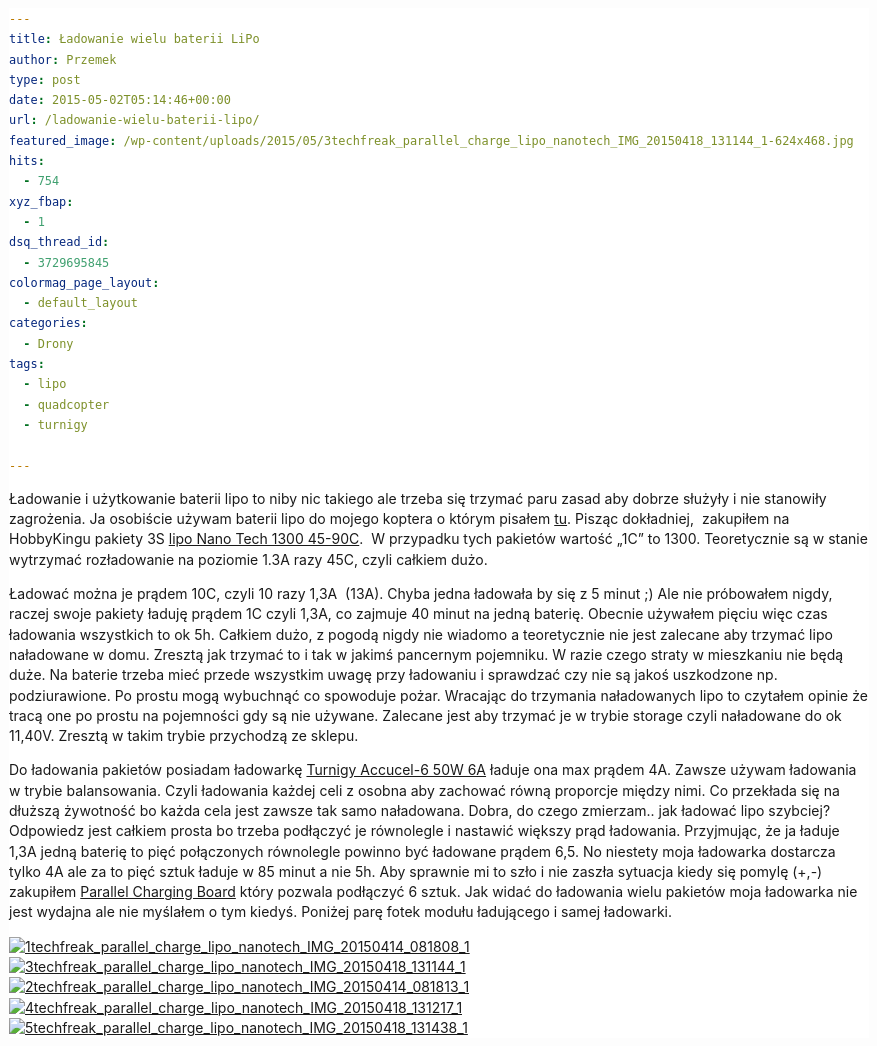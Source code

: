 ```yaml
---
title: Ładowanie wielu baterii LiPo
author: Przemek
type: post
date: 2015-05-02T05:14:46+00:00
url: /ladowanie-wielu-baterii-lipo/
featured_image: /wp-content/uploads/2015/05/3techfreak_parallel_charge_lipo_nanotech_IMG_20150418_131144_1-624x468.jpg
hits:
  - 754
xyz_fbap:
  - 1
dsq_thread_id:
  - 3729695845
colormag_page_layout:
  - default_layout
categories:
  - Drony
tags:
  - lipo
  - quadcopter
  - turnigy

---
```

Ładowanie i użytkowanie baterii lipo to niby nic takiego ale trzeba się trzymać paru zasad aby dobrze służyły i nie stanowiły zagrożenia. Ja osobiście używam baterii lipo do mojego koptera o którym pisałem <a href="http://techfreak.pl/diatone-37-nowa-rama-dla-quadcoptera/" target="_blank" rel="noopener">tu</a>. Pisząc dokładniej,  zakupiłem na HobbyKingu pakiety 3S <a href="http://www.hobbyking.com/hobbyking/store/uh_viewItem.asp?idProduct=32726" target="_blank" rel="noopener">lipo Nano Tech 1300 45-90C</a>.  W przypadku tych pakietów wartość &#8222;1C&#8221; to 1300. Teoretycznie są w stanie wytrzymać rozładowanie na poziomie 1.3A razy 45C, czyli całkiem dużo.



Ładować można je prądem 10C, czyli 10 razy 1,3A  (13A). Chyba jedna ładowała by się z 5 minut ;) Ale nie próbowałem nigdy, raczej swoje pakiety ładuję prądem 1C czyli 1,3A, co zajmuje 40 minut na jedną baterię. Obecnie używałem pięciu więc czas ładowania wszystkich to ok 5h. Całkiem dużo, z pogodą nigdy nie wiadomo a teoretycznie nie jest zalecane aby trzymać lipo naładowane w domu. Zresztą jak trzymać to i tak w jakimś pancernym pojemniku. W razie czego straty w mieszkaniu nie będą duże. Na baterie trzeba mieć przede wszystkim uwagę przy ładowaniu i sprawdzać czy nie są jakoś uszkodzone np. podziurawione. Po prostu mogą wybuchnąć co spowoduje pożar. Wracając do trzymania naładowanych lipo to czytałem opinie że tracą one po prostu na pojemności gdy są nie używane. Zalecane jest aby trzymać je w trybie storage czyli naładowane do ok 11,40V. Zresztą w takim trybie przychodzą ze sklepu.

Do ładowania pakietów posiadam ładowarkę <a href="http://www.hobbyking.com/hobbyking/store/__7028__Turnigy_Accucel_6_50W_6A_Balancer_Charger_w_Accessories.html" target="_blank" rel="noopener">Turnigy Accucel-6 50W 6A</a> ładuje ona max prądem 4A. Zawsze używam ładowania w trybie balansowania. Czyli ładowania każdej celi z osobna aby zachować równą proporcje między nimi. Co przekłada się na dłuższą żywotność bo każda cela jest zawsze tak samo naładowana. Dobra, do czego zmierzam.. jak ładować lipo szybciej? Odpowiedz jest całkiem prosta bo trzeba podłączyć je równolegle i nastawić większy prąd ładowania. Przyjmując, że ja ładuje 1,3A jedną baterię to pięć połączonych równolegle powinno być ładowane prądem 6,5. No niestety moja ładowarka dostarcza tylko 4A ale za to pięć sztuk ładuje w 85 minut a nie 5h. Aby sprawnie mi to szło i nie zaszła sytuacja kiedy się pomylę (+,-) zakupiłem <a href="http://www.banggood.com/Amass-XT60-Plug-Parallel-Charging-Board-Charger-Adapter-Plate-p-950883.html" target="_blank" rel="noopener">Parallel Charging Board</a> który pozwala podłączyć 6 sztuk. Jak widać do ładowania wielu pakietów moja ładowarka nie jest wydajna ale nie myślałem o tym kiedyś. Poniżej parę fotek modułu ładującego i samej ładowarki.

<a href="http://techfreak.pl/ladowanie-wielu-baterii-lipo/1techfreak_parallel_charge_lipo_nanotech_img_20150414_081808_1/" rel="attachment wp-att-9466"><img class="aligncenter size-full wp-image-9466" src="http://techfreak.pl/wp-content/uploads/2015/05/1techfreak_parallel_charge_lipo_nanotech_IMG_20150414_081808_1.jpg" alt="1techfreak_parallel_charge_lipo_nanotech_IMG_20150414_081808_1" width="1000" height="1333" /></a> <a href="http://techfreak.pl/ladowanie-wielu-baterii-lipo/3techfreak_parallel_charge_lipo_nanotech_img_20150418_131144_1/" rel="attachment wp-att-9467"><img class="aligncenter size-full wp-image-9467" src="http://techfreak.pl/wp-content/uploads/2015/05/3techfreak_parallel_charge_lipo_nanotech_IMG_20150418_131144_1.jpg" alt="3techfreak_parallel_charge_lipo_nanotech_IMG_20150418_131144_1" width="1000" height="500" /></a> <a href="http://techfreak.pl/ladowanie-wielu-baterii-lipo/2techfreak_parallel_charge_lipo_nanotech_img_20150414_081813_1/" rel="attachment wp-att-9468"><img class="aligncenter size-full wp-image-9468" src="http://techfreak.pl/wp-content/uploads/2015/05/2techfreak_parallel_charge_lipo_nanotech_IMG_20150414_081813_1.jpg" alt="2techfreak_parallel_charge_lipo_nanotech_IMG_20150414_081813_1" width="1000" height="1333" /></a> <a href="http://techfreak.pl/ladowanie-wielu-baterii-lipo/4techfreak_parallel_charge_lipo_nanotech_img_20150418_131217_1/" rel="attachment wp-att-9469"><img class="aligncenter size-full wp-image-9469" src="http://techfreak.pl/wp-content/uploads/2015/05/4techfreak_parallel_charge_lipo_nanotech_IMG_20150418_131217_1.jpg" alt="4techfreak_parallel_charge_lipo_nanotech_IMG_20150418_131217_1" width="1000" height="500" /></a> <a href="http://techfreak.pl/ladowanie-wielu-baterii-lipo/5techfreak_parallel_charge_lipo_nanotech_img_20150418_131438_1/" rel="attachment wp-att-9470"><img class="aligncenter size-full wp-image-9470" src="http://techfreak.pl/wp-content/uploads/2015/05/5techfreak_parallel_charge_lipo_nanotech_IMG_20150418_131438_1.jpg" alt="5techfreak_parallel_charge_lipo_nanotech_IMG_20150418_131438_1" width="1000" height="500" /></a>